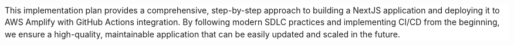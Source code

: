 This implementation plan provides a comprehensive, step-by-step approach to building a NextJS application and deploying it to AWS Amplify with GitHub Actions integration. By following modern SDLC practices and implementing CI/CD from the beginning, we ensure a high-quality, maintainable application that can be easily updated and scaled in the future.
